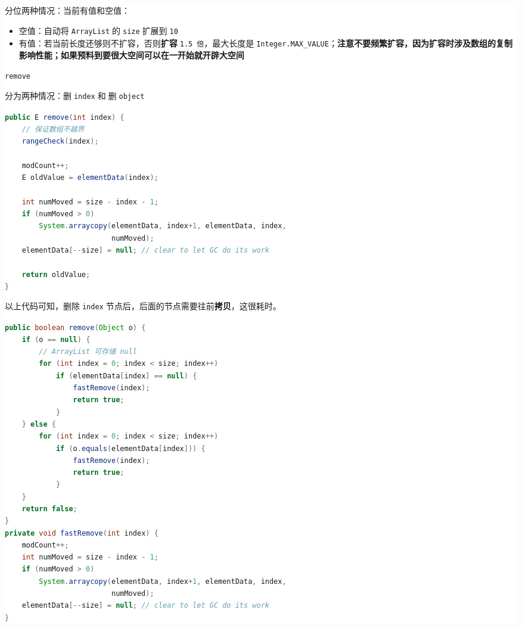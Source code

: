 分位两种情况：当前有值和空值：

- 空值：自动将 `ArrayList` 的 `size` 扩展到 `10`
- 有值：若当前长度还够则不扩容，否则**扩容** `1.5 倍`，最大长度是 `Integer.MAX_VALUE`；**注意不要频繁扩容，因为扩容时涉及数组的复制影响性能；如果预料到要很大空间可以在一开始就开辟大空间**


`remove`

分为两种情况：删 `index` 和 删 `object`

```java
public E remove(int index) {
	// 保证数组不越界
    rangeCheck(index);

    modCount++;
    E oldValue = elementData(index);

    int numMoved = size - index - 1;
    if (numMoved > 0)
        System.arraycopy(elementData, index+1, elementData, index,
                         numMoved);
    elementData[--size] = null; // clear to let GC do its work

    return oldValue;
}
```

以上代码可知，删除 `index` 节点后，后面的节点需要往前**拷贝**，这很耗时。

```java
public boolean remove(Object o) {
    if (o == null) {
		// ArrayList 可存储 null
        for (int index = 0; index < size; index++)
            if (elementData[index] == null) {
                fastRemove(index);
                return true;
            }
    } else {
        for (int index = 0; index < size; index++)
            if (o.equals(elementData[index])) {
                fastRemove(index);
                return true;
            }
    }
    return false;
}
private void fastRemove(int index) {
    modCount++;
    int numMoved = size - index - 1;
    if (numMoved > 0)
        System.arraycopy(elementData, index+1, elementData, index,
                         numMoved);
    elementData[--size] = null; // clear to let GC do its work
}
```
